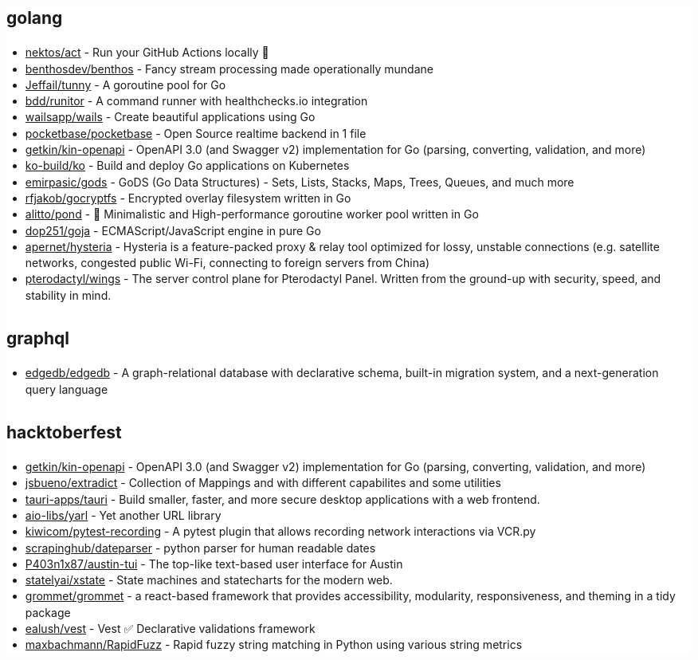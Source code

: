 ## golang 

- [nektos/act](https://github.com/nektos/act) - Run your GitHub Actions locally 🚀
- [benthosdev/benthos](https://github.com/benthosdev/benthos) - Fancy stream processing made operationally mundane
- [Jeffail/tunny](https://github.com/Jeffail/tunny) - A goroutine pool for Go
- [bdd/runitor](https://github.com/bdd/runitor) - A command runner with healthchecks.io integration
- [wailsapp/wails](https://github.com/wailsapp/wails) - Create beautiful applications using Go
- [pocketbase/pocketbase](https://github.com/pocketbase/pocketbase) - Open Source realtime backend in 1 file
- [getkin/kin-openapi](https://github.com/getkin/kin-openapi) - OpenAPI 3.0 (and Swagger v2) implementation for Go (parsing, converting, validation, and more)
- [ko-build/ko](https://github.com/ko-build/ko) - Build and deploy Go applications on Kubernetes
- [emirpasic/gods](https://github.com/emirpasic/gods) - GoDS (Go Data Structures) - Sets, Lists, Stacks, Maps, Trees, Queues, and much more
- [rfjakob/gocryptfs](https://github.com/rfjakob/gocryptfs) - Encrypted overlay filesystem written in Go
- [alitto/pond](https://github.com/alitto/pond) - 🔘 Minimalistic and High-performance goroutine worker pool written in Go
- [dop251/goja](https://github.com/dop251/goja) - ECMAScript/JavaScript engine in pure Go
- [apernet/hysteria](https://github.com/apernet/hysteria) - Hysteria is a feature-packed proxy & relay tool optimized for lossy, unstable connections (e.g. satellite networks, congested public Wi-Fi, connecting to foreign servers from China)
- [pterodactyl/wings](https://github.com/pterodactyl/wings) - The server control plane for Pterodactyl Panel. Written from the ground-up with security, speed, and stability in mind.

## graphql 

- [edgedb/edgedb](https://github.com/edgedb/edgedb) - A graph-relational database with declarative schema, built-in migration system, and a next-generation query language

## hacktoberfest 

- [getkin/kin-openapi](https://github.com/getkin/kin-openapi) - OpenAPI 3.0 (and Swagger v2) implementation for Go (parsing, converting, validation, and more)
- [jsbueno/extradict](https://github.com/jsbueno/extradict) - Collection of Mappings and with different capabilites and some utilities
- [tauri-apps/tauri](https://github.com/tauri-apps/tauri) - Build smaller, faster, and more secure desktop applications with a web frontend.
- [aio-libs/yarl](https://github.com/aio-libs/yarl) - Yet another URL library
- [kiwicom/pytest-recording](https://github.com/kiwicom/pytest-recording) - A pytest plugin that allows recording network interactions via VCR.py
- [scrapinghub/dateparser](https://github.com/scrapinghub/dateparser) - python parser for human readable dates
- [P403n1x87/austin-tui](https://github.com/P403n1x87/austin-tui) - The top-like text-based user interface for Austin
- [statelyai/xstate](https://github.com/statelyai/xstate) - State machines and statecharts for the modern web.
- [grommet/grommet](https://github.com/grommet/grommet) - a react-based framework that provides accessibility, modularity, responsiveness, and theming in a tidy package
- [ealush/vest](https://github.com/ealush/vest) - Vest ✅ Declarative validations framework
- [maxbachmann/RapidFuzz](https://github.com/maxbachmann/RapidFuzz) - Rapid fuzzy string matching in Python using various string metrics
